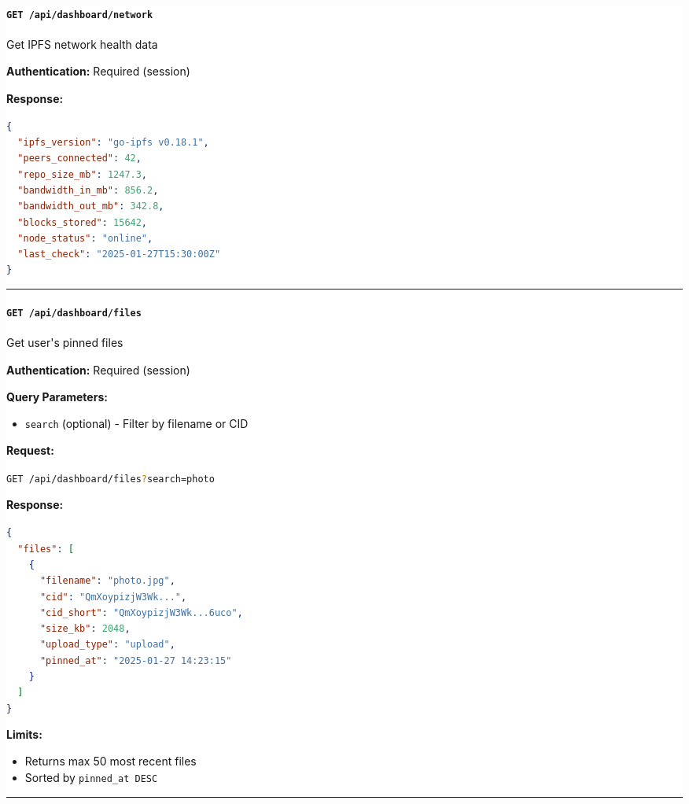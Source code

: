 #### `GET /api/dashboard/network`
Get IPFS network health data

**Authentication:** Required (session)

**Response:**
```json
{
  "ipfs_version": "go-ipfs v0.18.1",
  "peers_connected": 42,
  "repo_size_mb": 1247.3,
  "bandwidth_in_mb": 856.2,
  "bandwidth_out_mb": 342.8,
  "blocks_stored": 15642,
  "node_status": "online",
  "last_check": "2025-01-27T15:30:00Z"
}
```

---

#### `GET /api/dashboard/files`
Get user's pinned files

**Authentication:** Required (session)

**Query Parameters:**
- `search` (optional) - Filter by filename or CID

**Request:**
```bash
GET /api/dashboard/files?search=photo
```

**Response:**
```json
{
  "files": [
    {
      "filename": "photo.jpg",
      "cid": "QmXoypizjW3Wk...",
      "cid_short": "QmXoypizjW3Wk...6uco",
      "size_kb": 2048,
      "upload_type": "upload",
      "pinned_at": "2025-01-27 14:23:15"
    }
  ]
}
```

**Limits:**
- Returns max 50 most recent files
- Sorted by `pinned_at DESC`

---
